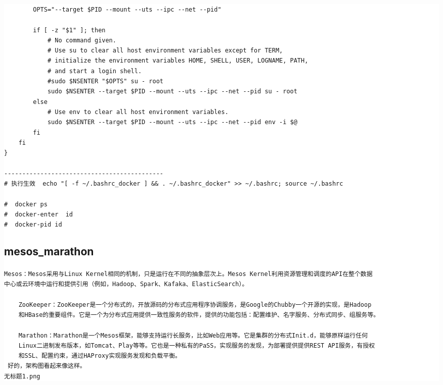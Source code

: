             OPTS="--target $PID --mount --uts --ipc --net --pid"

            if [ -z "$1" ]; then
                # No command given.
                # Use su to clear all host environment variables except for TERM,
                # initialize the environment variables HOME, SHELL, USER, LOGNAME, PATH,
                # and start a login shell.
                #sudo $NSENTER "$OPTS" su - root
                sudo $NSENTER --target $PID --mount --uts --ipc --net --pid su - root
            else
                # Use env to clear all host environment variables.
                sudo $NSENTER --target $PID --mount --uts --ipc --net --pid env -i $@
            fi
        fi
    }

    --------------------------------------------
    # 执行生效  echo "[ -f ~/.bashrc_docker ] && . ~/.bashrc_docker" >> ~/.bashrc; source ~/.bashrc

    #  docker ps
    #  docker-enter  id
    #  docker-pid id




## mesos_marathon
    Mesos：Mesos采用与Linux Kernel相同的机制，只是运行在不同的抽象层次上。Mesos Kernel利用资源管理和调度的API在整个数据
    中心或云环境中运行和提供引用（例如，Hadoop、Spark、Kafaka、ElasticSearch）。

        ZooKeeper：ZooKeeper是一个分布式的，开放源码的分布式应用程序协调服务，是Google的Chubby一个开源的实现，是Hadoop
        和HBase的重要组件。它是一个为分布式应用提供一致性服务的软件，提供的功能包括：配置维护、名字服务、分布式同步、组服务等。

        Marathon：Marathon是一个Mesos框架，能够支持运行长服务，比如Web应用等。它是集群的分布式Init.d，能够原样运行任何
        Linux二进制发布版本，如Tomcat、Play等等。它也是一种私有的PaSS，实现服务的发现，为部署提供提供REST API服务，有授权
        和SSL、配置约束，通过HAProxy实现服务发现和负载平衡。
     好的，架构图看起来像这样。
    无标题1.png
